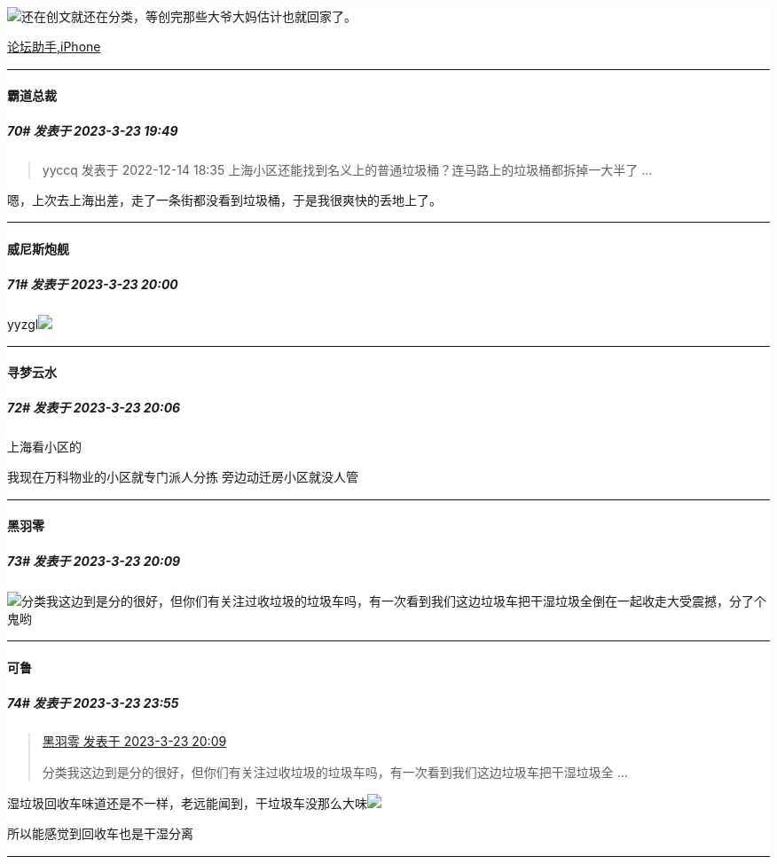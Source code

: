 <img src="https://static.saraba1st.com/image/smiley/face2017/037.png" referrerpolicy="no-referrer">还在创文就还在分类，等创完那些大爷大妈估计也就回家了。

[论坛助手,iPhone](https://bbs.saraba1st.com/2b/forum.php?mod=viewthread&amp;tid=2029836)


*****

####  霸道总裁  
##### 70#       发表于 2023-3-23 19:49

<blockquote>yyccq 发表于 2022-12-14 18:35
上海小区还能找到名义上的普通垃圾桶？连马路上的垃圾桶都拆掉一大半了 ...</blockquote>
嗯，上次去上海出差，走了一条街都没看到垃圾桶，于是我很爽快的丢地上了。


*****

####  威尼斯炮舰  
##### 71#       发表于 2023-3-23 20:00

yyzgl<img src="https://static.saraba1st.com/image/smiley/face2017/067.png" referrerpolicy="no-referrer">


*****

####  寻梦云水  
##### 72#       发表于 2023-3-23 20:06

上海看小区的

我现在万科物业的小区就专门派人分拣 旁边动迁房小区就没人管

*****

####  黑羽零  
##### 73#       发表于 2023-3-23 20:09

<img src="https://static.saraba1st.com/image/smiley/face2017/067.png" referrerpolicy="no-referrer">分类我这边到是分的很好，但你们有关注过收垃圾的垃圾车吗，有一次看到我们这边垃圾车把干湿垃圾全倒在一起收走大受震撼，分了个鬼哟


*****

####  可鲁  
##### 74#       发表于 2023-3-23 23:55

<blockquote><a href="httphttps://bbs.saraba1st.com/2b/forum.php?mod=redirect&amp;goto=findpost&amp;pid=60198375&amp;ptid=2109931" target="_blank">黑羽零 发表于 2023-3-23 20:09</a>

分类我这边到是分的很好，但你们有关注过收垃圾的垃圾车吗，有一次看到我们这边垃圾车把干湿垃圾全 ...</blockquote>
湿垃圾回收车味道还是不一样，老远能闻到，干垃圾车没那么大味<img src="https://static.saraba1st.com/image/smiley/face2017/068.png" referrerpolicy="no-referrer">

所以能感觉到回收车也是干湿分离

*****
